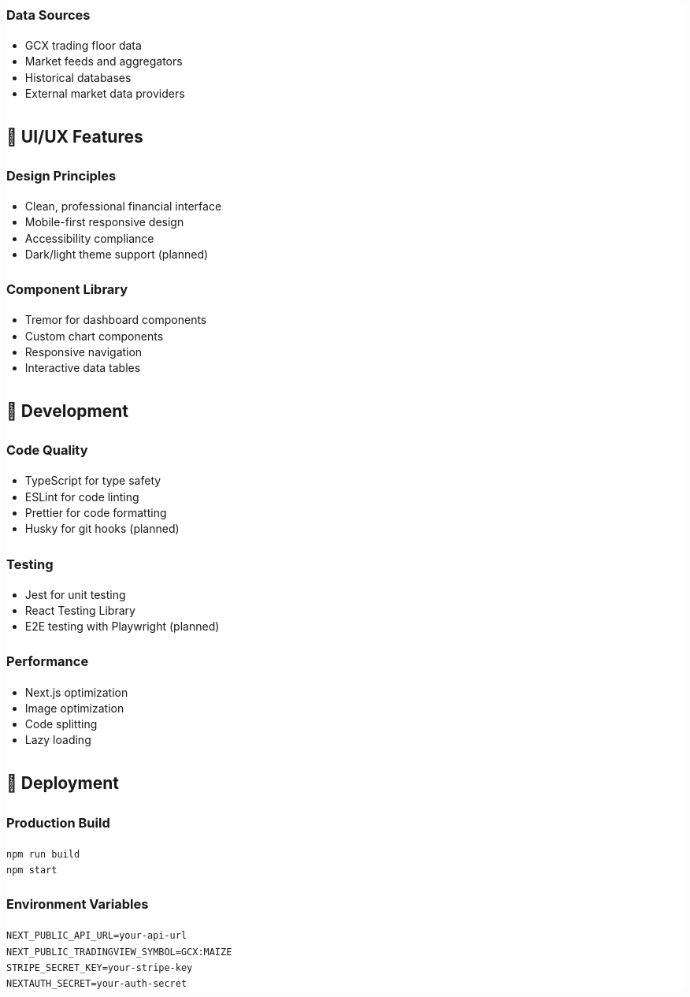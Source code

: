 ### Data Sources
- GCX trading floor data
- Market feeds and aggregators
- Historical databases
- External market data providers

## 🎨 UI/UX Features

### Design Principles
- Clean, professional financial interface
- Mobile-first responsive design
- Accessibility compliance
- Dark/light theme support (planned)

### Component Library
- Tremor for dashboard components
- Custom chart components
- Responsive navigation
- Interactive data tables

## 🔧 Development

### Code Quality
- TypeScript for type safety
- ESLint for code linting
- Prettier for code formatting
- Husky for git hooks (planned)

### Testing
- Jest for unit testing
- React Testing Library
- E2E testing with Playwright (planned)

### Performance
- Next.js optimization
- Image optimization
- Code splitting
- Lazy loading

## 🚀 Deployment

### Production Build
```bash
npm run build
npm start
```

### Environment Variables
```env
NEXT_PUBLIC_API_URL=your-api-url
NEXT_PUBLIC_TRADINGVIEW_SYMBOL=GCX:MAIZE
STRIPE_SECRET_KEY=your-stripe-key
NEXTAUTH_SECRET=your-auth-secret
```
